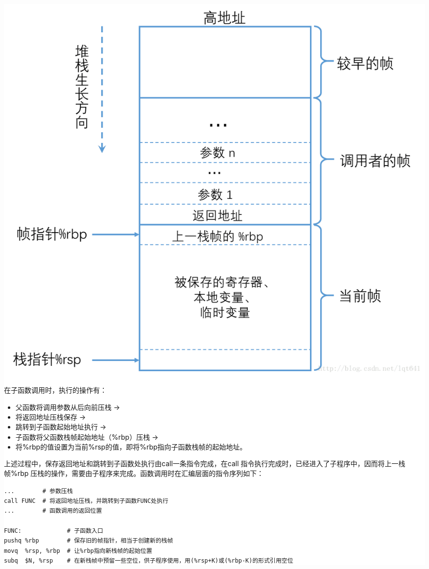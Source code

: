 ![子函数调用时调用者与被调用者的栈帧结构图](images/子函数调用时调用者与被调用者的栈帧结构.png)

在子函数调用时，执行的操作有：
* 父函数将调用参数从后向前压栈 -> 
* 将返回地址压栈保存 -> 
* 跳转到子函数起始地址执行 ->  
* 子函数将父函数栈帧起始地址（%rbp）压栈 -> 
* 将%rbp的值设置为当前%rsp的值，即将%rbp指向子函数栈帧的起始地址。

上述过程中，保存返回地址和跳转到子函数处执行由call一条指令完成，在call 指令执行完成时，已经进入了子程序中，因而将上一栈帧%rbp 压栈的操作，需要由子程序来完成。函数调用时在汇编层面的指令序列如下：
```assembly
...        # 参数压栈
call FUNC  # 将返回地址压栈，并跳转到子函数FUNC处执行
...        # 函数调用的返回位置

FUNC:             # 子函数入口
pushq %rbp        # 保存旧的帧指针，相当于创建新的栈帧
movq  %rsp, %rbp  # 让%rbp指向新栈帧的起始位置
subq  $N, %rsp    # 在新栈帧中预留一些空位，供子程序使用，用(%rsp+K)或(%rbp-K)的形式引用空位
```

